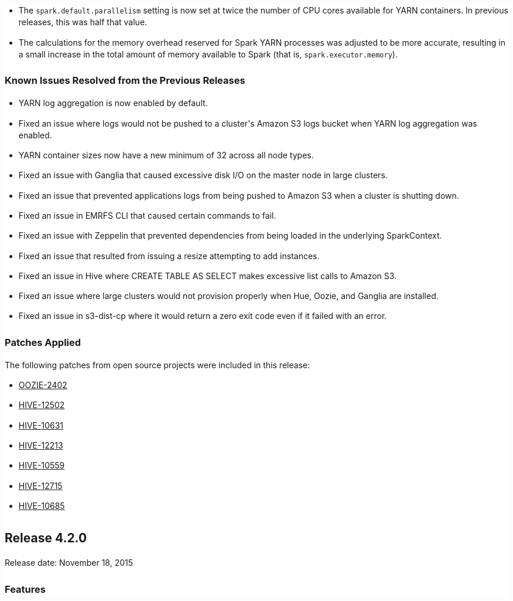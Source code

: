 + The `spark.default.parallelism` setting is now set at twice the number of CPU cores available for YARN containers\. In previous releases, this was half that value\.

+ The calculations for the memory overhead reserved for Spark YARN processes was adjusted to be more accurate, resulting in a small increase in the total amount of memory available to Spark \(that is, `spark.executor.memory`\)\.

### Known Issues Resolved from the Previous Releases<a name="w3ab1c11c11c67b6"></a>

+ YARN log aggregation is now enabled by default\.

+ Fixed an issue where logs would not be pushed to a cluster's Amazon S3 logs bucket when YARN log aggregation was enabled\.

+ YARN container sizes now have a new minimum of 32 across all node types\.

+ Fixed an issue with Ganglia that caused excessive disk I/O on the master node in large clusters\.

+ Fixed an issue that prevented applications logs from being pushed to Amazon S3 when a cluster is shutting down\.

+ Fixed an issue in EMRFS CLI that caused certain commands to fail\.

+ Fixed an issue with Zeppelin that prevented dependencies from being loaded in the underlying SparkContext\.

+ Fixed an issue that resulted from issuing a resize attempting to add instances\. 

+ Fixed an issue in Hive where CREATE TABLE AS SELECT makes excessive list calls to Amazon S3\. 

+ Fixed an issue where large clusters would not provision properly when Hue, Oozie, and Ganglia are installed\.

+ Fixed an issue in s3\-dist\-cp where it would return a zero exit code even if it failed with an error\.

### Patches Applied<a name="w3ab1c11c11c67b8"></a>

The following patches from open source projects were included in this release:

+ [OOZIE\-2402](https://issues.apache.org/jira/browse/OOZIE-2402)

+ [HIVE\-12502](https://issues.apache.org/jira/browse/HIVE-12502)

+ [HIVE\-10631](https://issues.apache.org/jira/browse/HIVE-10631)

+ [HIVE\-12213](https://issues.apache.org/jira/browse/HIVE-12213)

+ [HIVE\-10559](https://issues.apache.org/jira/browse/HIVE-10559)

+ [HIVE\-12715](https://issues.apache.org/jira/browse/HIVE-12715)

+ [HIVE\-10685](https://issues.apache.org/jira/browse/HIVE-10685)

## Release 4\.2\.0<a name="w3ab1c11c11c69"></a>

Release date: November 18, 2015

### Features<a name="w3ab1c11c11c69b4"></a>
